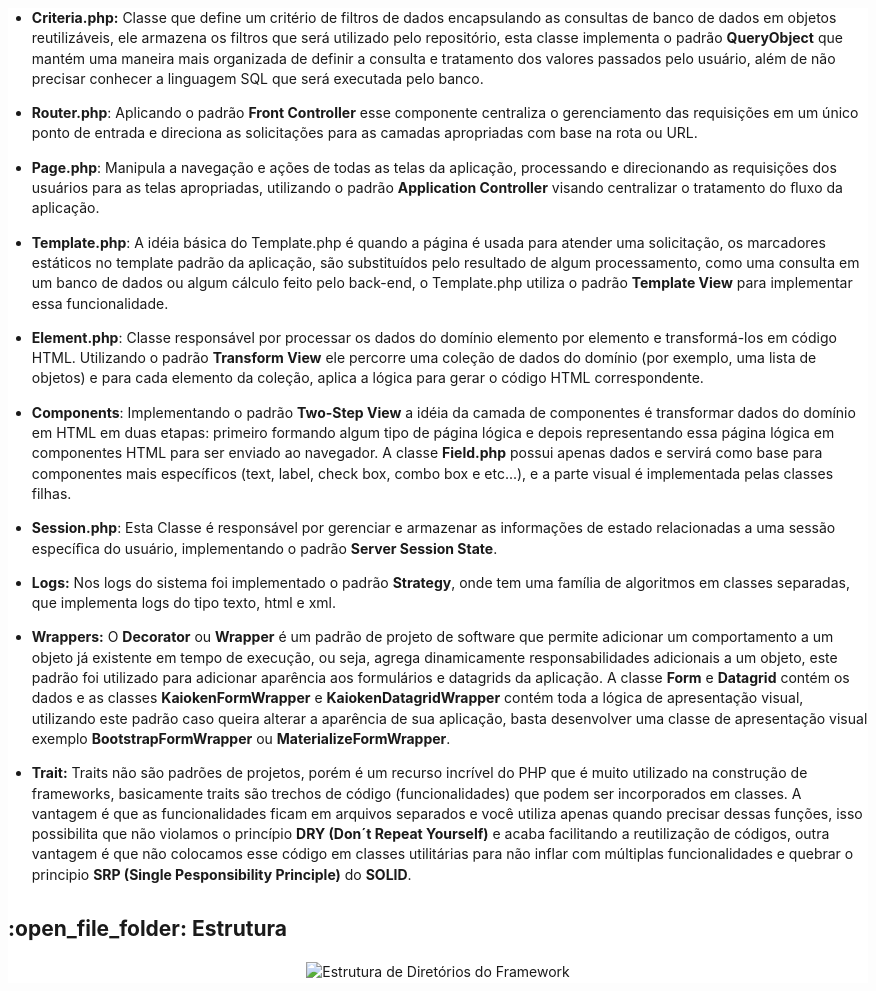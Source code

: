 * <b>Criteria.php:</b> Classe que define um critério de filtros de dados encapsulando as consultas de banco de dados em objetos reutilizáveis, ele armazena os filtros que será utilizado pelo repositório, esta classe implementa o padrão <b>QueryObject</b> que mantém uma maneira mais organizada de definir a consulta e tratamento dos valores passados pelo usuário, além de não precisar conhecer a linguagem SQL que será executada pelo banco.

* <b>Router.php</b>: Aplicando o padrão <b>Front Controller</b> esse componente centraliza o gerenciamento das requisições em um único ponto de entrada e direciona as solicitações para as camadas apropriadas com base na rota ou URL. 

* <b>Page.php</b>: Manipula a navegação e ações de todas as telas da aplicação, processando e direcionando as requisições dos usuários para as telas apropriadas, utilizando o padrão <b>Application Controller</b> visando centralizar o tratamento do ﬂuxo da aplicação.

* <b>Template.php</b>: A idéia básica do Template.php é quando a página é usada para atender uma solicitação, os marcadores estáticos no template padrão da aplicação, são substituídos pelo resultado de algum processamento, como uma consulta em um banco de dados ou algum cálculo feito pelo back-end, o Template.php utiliza o padrão <b>Template View</b> para implementar essa funcionalidade.

* <b>Element.php</b>: Classe responsável por processar os dados do domínio elemento por elemento e transformá-los em código HTML. Utilizando o padrão <b>Transform View</b> ele percorre uma coleção de dados do domínio (por exemplo, uma lista de objetos) e para cada elemento da coleção, aplica a lógica para gerar o código HTML correspondente.

* <b>Components</b>: Implementando o padrão <b>Two-Step View</b> a idéia da camada de componentes é transformar dados do domínio em HTML em duas etapas: primeiro formando algum tipo de página lógica e depois representando essa página lógica em componentes HTML para ser enviado ao navegador. A classe <b>Field.php</b> possui apenas dados e servirá como base para componentes mais específicos (text, label, check box, combo box e etc...), e a parte visual é implementada pelas classes filhas.

* <b>Session.php</b>: Esta Classe é responsável por gerenciar e armazenar as informações de estado relacionadas a uma sessão especíﬁca do usuário, implementando o padrão <b>Server Session State</b>.

* <b>Logs:</b> Nos logs do sistema foi implementado o padrão <b>Strategy</b>, onde tem uma família de algoritmos em classes separadas, que implementa logs do tipo texto, html e xml. 

* <b>Wrappers:</b> O <b>Decorator</b> ou <b>Wrapper</b> é um padrão de projeto de software que permite adicionar um comportamento a um objeto já existente em tempo de execução, ou seja, agrega dinamicamente responsabilidades adicionais a um objeto, este padrão foi utilizado para adicionar aparência aos formulários e datagrids da aplicação. A classe <b>Form</b> e <b>Datagrid</b> contém os dados e as classes <b>KaiokenFormWrapper</b> e <b>KaiokenDatagridWrapper</b> contém toda a lógica de apresentação visual, utilizando este padrão caso queira alterar a aparência de sua aplicação, basta desenvolver uma classe de apresentação visual exemplo <b>BootstrapFormWrapper</b> ou <b>MaterializeFormWrapper</b>.

* <b>Trait:</b>  Traits não são padrões de projetos, porém é um recurso incrível do PHP que é muito utilizado na construção de frameworks, basicamente traits são trechos de código (funcionalidades) que podem ser incorporados em classes. A vantagem é que as funcionalidades ficam em arquivos separados e você utiliza apenas quando precisar dessas funções, isso possibilita que não violamos o princípio <b>DRY (Don´t Repeat Yourself)</b> e acaba facilitando a reutilização de códigos, outra vantagem é que não colocamos esse código em classes utilitárias para não inflar com múltiplas funcionalidades e quebrar o principio <b>SRP (Single Pesponsibility Principle)</b> do <b>SOLID</b>.
</p>

<h2>:open_file_folder: Estrutura</h2>
<p>
<div align="center">
  <img src="https://raw.githubusercontent.com/Willian-Brito/Kaioken-Framework/main/app/Frontend/assets/img/prints/Estrutura%20de%20Diret%C3%B3rios.png" alt="Estrutura de Diretórios do Framework" />
</div>
</p>
